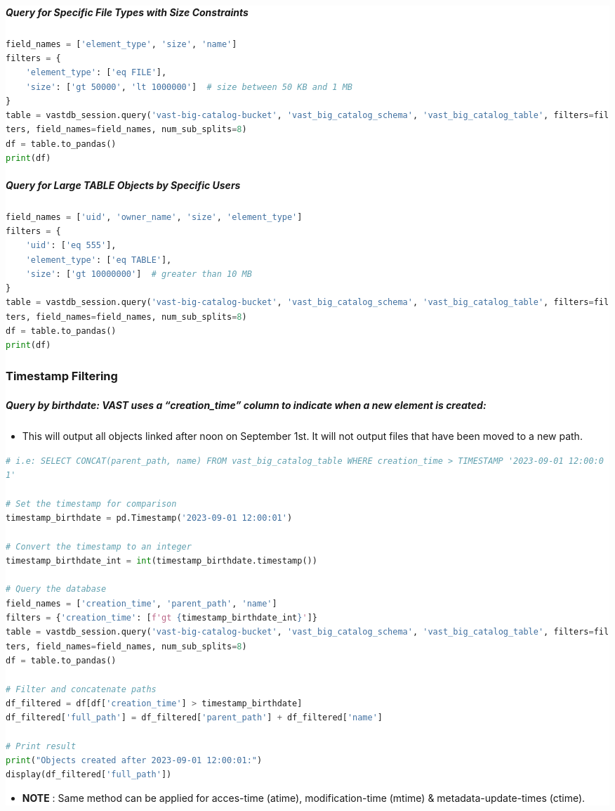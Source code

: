 ##### Query for Specific File Types with Size Constraints

```python
field_names = ['element_type', 'size', 'name']
filters = {
    'element_type': ['eq FILE'],
    'size': ['gt 50000', 'lt 1000000']  # size between 50 KB and 1 MB
}
table = vastdb_session.query('vast-big-catalog-bucket', 'vast_big_catalog_schema', 'vast_big_catalog_table', filters=filters, field_names=field_names, num_sub_splits=8)
df = table.to_pandas()
print(df)
```

##### Query for Large TABLE Objects by Specific Users

```python
field_names = ['uid', 'owner_name', 'size', 'element_type']
filters = {
    'uid': ['eq 555'],
    'element_type': ['eq TABLE'],
    'size': ['gt 10000000']  # greater than 10 MB
}
table = vastdb_session.query('vast-big-catalog-bucket', 'vast_big_catalog_schema', 'vast_big_catalog_table', filters=filters, field_names=field_names, num_sub_splits=8)
df = table.to_pandas()
print(df)
```

### Timestamp Filtering

##### Query by birthdate: VAST uses a “creation_time” column to indicate when a new element is created:
  - This will output all objects linked after noon on September 1st. It will not output files that have been moved to a new path.

```python
# i.e: SELECT CONCAT(parent_path, name) FROM vast_big_catalog_table WHERE creation_time > TIMESTAMP '2023-09-01 12:00:01'

# Set the timestamp for comparison
timestamp_birthdate = pd.Timestamp('2023-09-01 12:00:01')

# Convert the timestamp to an integer
timestamp_birthdate_int = int(timestamp_birthdate.timestamp())

# Query the database
field_names = ['creation_time', 'parent_path', 'name']
filters = {'creation_time': [f'gt {timestamp_birthdate_int}']}
table = vastdb_session.query('vast-big-catalog-bucket', 'vast_big_catalog_schema', 'vast_big_catalog_table', filters=filters, field_names=field_names, num_sub_splits=8)
df = table.to_pandas()

# Filter and concatenate paths
df_filtered = df[df['creation_time'] > timestamp_birthdate]
df_filtered['full_path'] = df_filtered['parent_path'] + df_filtered['name']

# Print result
print("Objects created after 2023-09-01 12:00:01:")
display(df_filtered['full_path'])
```
  - **NOTE** : Same method can be applied for acces-time (atime), modification-time (mtime) & metadata-update-times (ctime).
